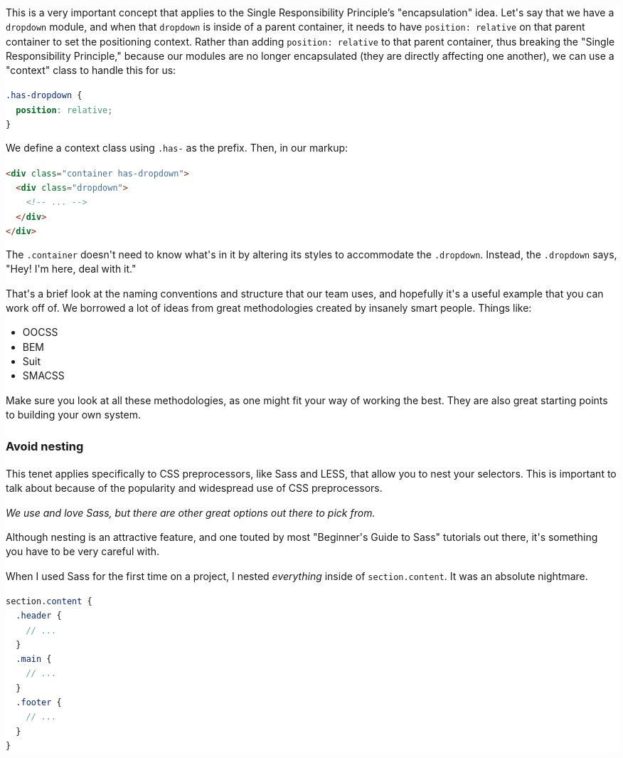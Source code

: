 This is a very important concept that applies to the Single Responsibility Principle’s "encapsulation" idea. Let's say that we have a `dropdown` module, and when that `dropdown` is inside of a parent container, it needs to have `position: relative` on that parent container to set the positioning context. Rather than adding `position: relative` to that parent container, thus breaking the "Single Responsibility Principle," because our modules are no longer encapsulated (they are directly affecting one another), we can use a "context" class to handle this for us:

```css
.has-dropdown {
  position: relative;
}
```

We define a context class using `.has-` as the prefix. Then, in our markup:

```html
<div class="container has-dropdown">
  <div class="dropdown">
    <!-- ... -->
  </div>
</div>
```

The `.container` doesn't need to know what's in it by altering its styles to accommodate the `.dropdown`. Instead, the `.dropdown` says, "Hey! I'm here, deal with it."

That's a brief look at the naming conventions and structure that our team uses, and hopefully it's a useful example that you can work off of. We borrowed a lot of ideas from great methodologies created by insanely smart people. Things like:

- OOCSS
- BEM
- Suit
- SMACSS

Make sure you look at all these methodologies, as one might fit your way of working the best. They are also great starting points to building your own system.

### Avoid nesting

This tenet applies specifically to CSS preprocessors, like Sass and LESS, that allow you  to nest your selectors. This is important to talk about because of the popularity and widespread use of CSS preprocessors.

*We use and love Sass,  but there are other great options out there to pick from.*

Although nesting is an attractive feature, and one touted by most "Beginner's Guide to Sass" tutorials out there, it's something you have to be very careful with.

When I used Sass for the first time on a project, I nested *everything* inside of `section.content`. It was an absolute nightmare.

```scss
section.content {
  .header {
    // ...
  }
  .main {
    // ...
  }
  .footer {
    // ...
  }
}
```
